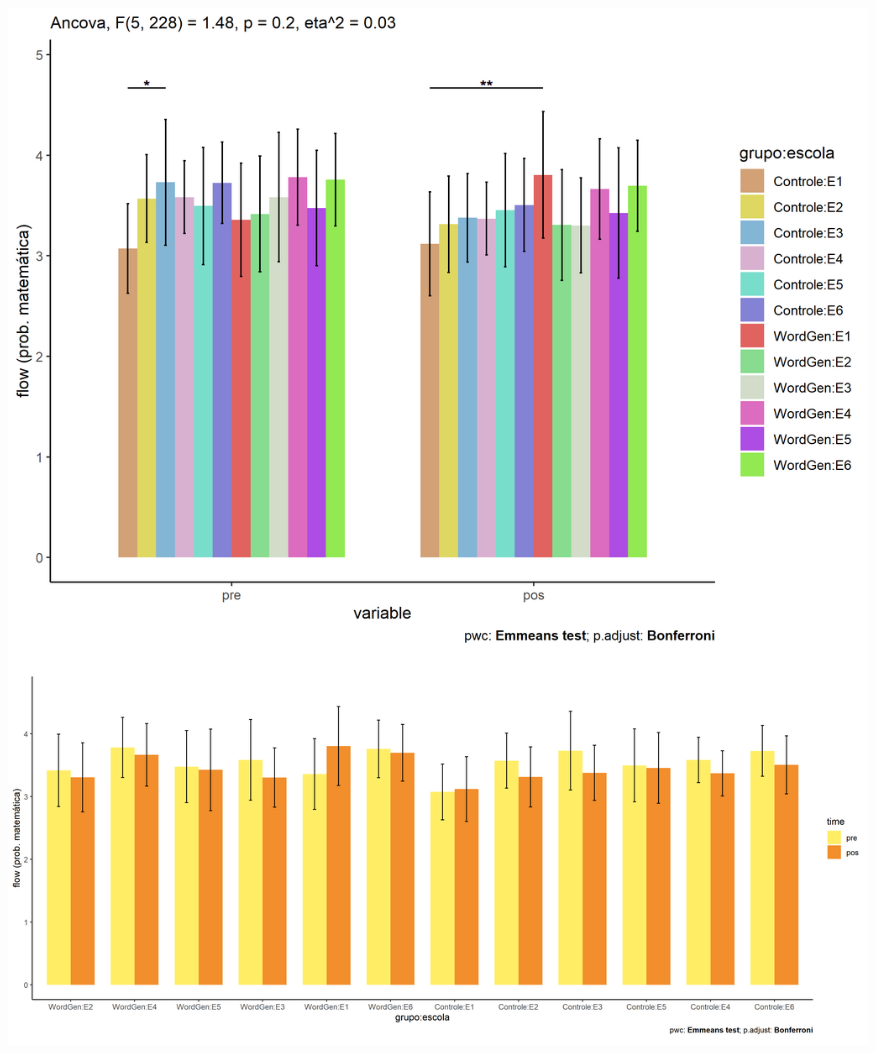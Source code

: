 ![](flow-matematica-wordgen-without-stari_files/figure-gfm/unnamed-chunk-136-1.png)

![](flow-matematica-wordgen-without-stari_files/figure-gfm/unnamed-chunk-138-1.png)

